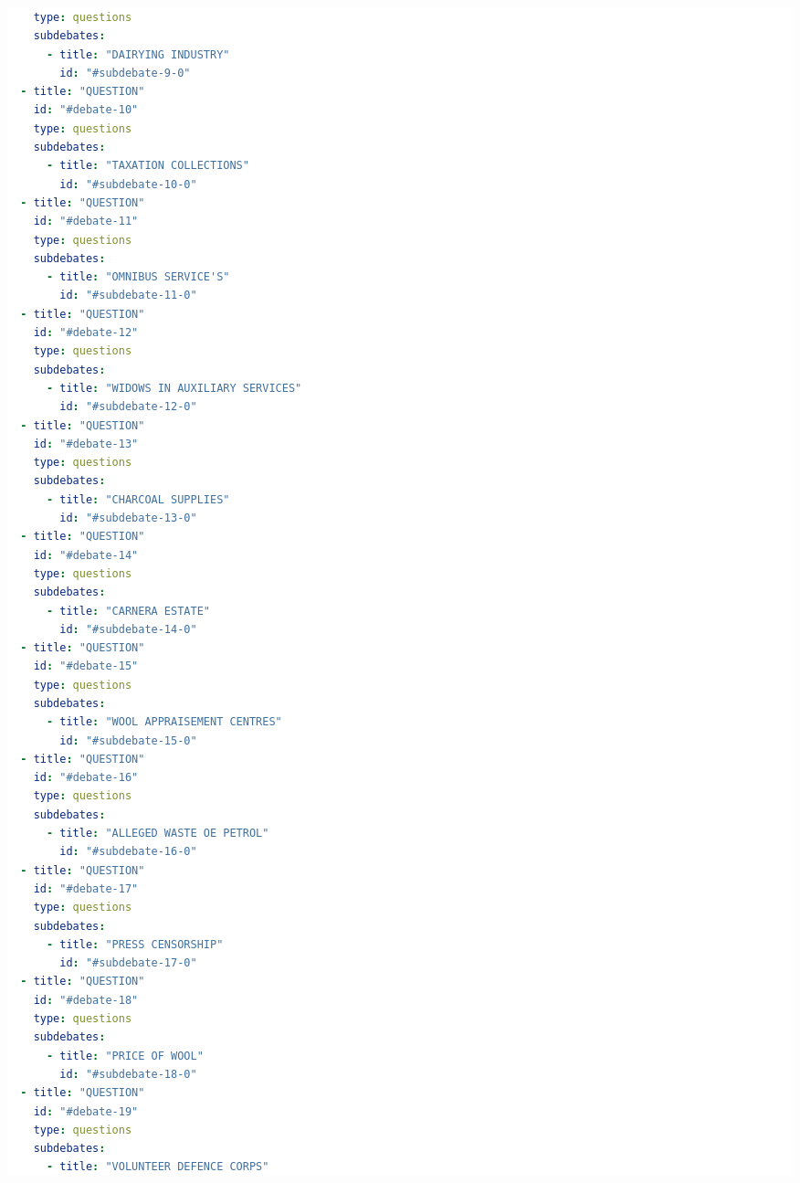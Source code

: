 ```yaml
    type: questions
    subdebates:
      - title: "DAIRYING INDUSTRY"
        id: "#subdebate-9-0"
  - title: "QUESTION"
    id: "#debate-10"
    type: questions
    subdebates:
      - title: "TAXATION COLLECTIONS"
        id: "#subdebate-10-0"
  - title: "QUESTION"
    id: "#debate-11"
    type: questions
    subdebates:
      - title: "OMNIBUS SERVICE'S"
        id: "#subdebate-11-0"
  - title: "QUESTION"
    id: "#debate-12"
    type: questions
    subdebates:
      - title: "WIDOWS IN AUXILIARY SERVICES"
        id: "#subdebate-12-0"
  - title: "QUESTION"
    id: "#debate-13"
    type: questions
    subdebates:
      - title: "CHARCOAL SUPPLIES"
        id: "#subdebate-13-0"
  - title: "QUESTION"
    id: "#debate-14"
    type: questions
    subdebates:
      - title: "CARNERA ESTATE"
        id: "#subdebate-14-0"
  - title: "QUESTION"
    id: "#debate-15"
    type: questions
    subdebates:
      - title: "WOOL APPRAISEMENT CENTRES"
        id: "#subdebate-15-0"
  - title: "QUESTION"
    id: "#debate-16"
    type: questions
    subdebates:
      - title: "ALLEGED WASTE OE PETROL"
        id: "#subdebate-16-0"
  - title: "QUESTION"
    id: "#debate-17"
    type: questions
    subdebates:
      - title: "PRESS CENSORSHIP"
        id: "#subdebate-17-0"
  - title: "QUESTION"
    id: "#debate-18"
    type: questions
    subdebates:
      - title: "PRICE OF WOOL"
        id: "#subdebate-18-0"
  - title: "QUESTION"
    id: "#debate-19"
    type: questions
    subdebates:
      - title: "VOLUNTEER DEFENCE CORPS"
```